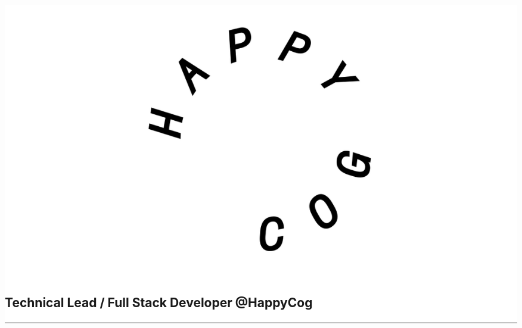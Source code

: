 
![inline](./../../assets/images/hc_logo.png)

## Technical Lead / Full Stack Developer @HappyCog

---

